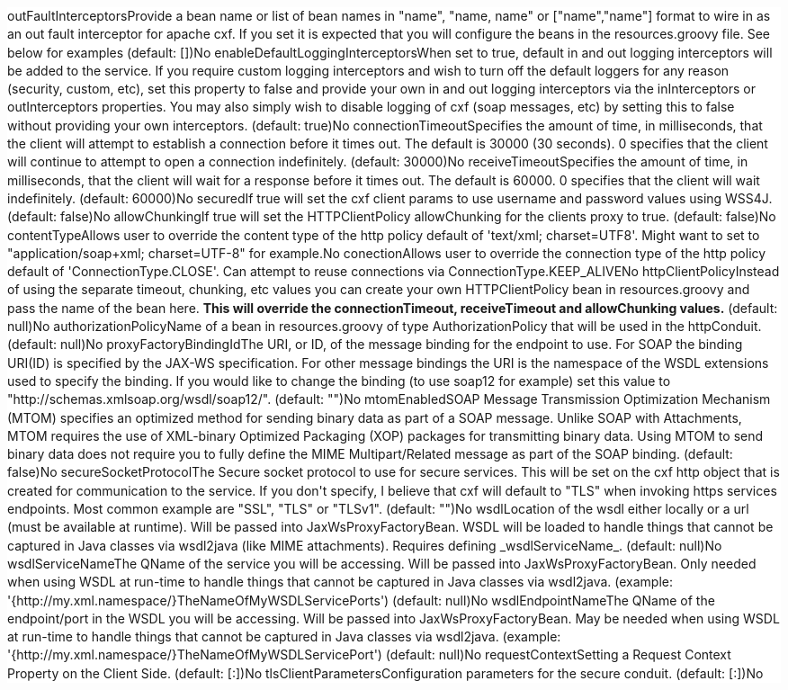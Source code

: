 <tr><td>outFaultInterceptors</td><td>Provide a bean name or list of bean names in "name", "name, name" or ["name","name"] format to wire in as an out fault interceptor for apache cxf.  If you set it is expected that you will configure the beans in the resources.groovy file.  See below for examples (default: [])</td><td>No</td></tr>
<tr><td>enableDefaultLoggingInterceptors</td><td>When set to true, default in and out logging interceptors will be added to the service.  If you require custom logging interceptors and wish to turn off the default loggers for any reason (security, custom, etc), set this property to false and provide your own in and out logging interceptors via the inInterceptors or outInterceptors properties.  You may also simply wish to disable logging of cxf (soap messages, etc) by setting this to false without providing your own interceptors.  (default: true)</td><td>No</td></tr>
<tr><td>connectionTimeout</td><td>Specifies the amount of time, in milliseconds, that the client will attempt to establish a connection before it times out. The default is 30000 (30 seconds). 0 specifies that the client will continue to attempt to open a connection indefinitely. (default: 30000)</td><td>No</td></tr>
<tr><td>receiveTimeout</td><td>Specifies the amount of time, in milliseconds, that the client will wait for a response before it times out. The default is 60000. 0 specifies that the client will wait indefinitely. (default: 60000)</td><td>No</td></tr>
<tr><td>secured</td><td>If true will set the cxf client params to use username and password values using WSS4J. (default: false)</td><td>No</td></tr>
<tr><td>allowChunking</td><td>If true will set the HTTPClientPolicy allowChunking for the clients proxy to true. (default: false)</td><td>No</td></tr>
<tr><td>contentType</td><td>Allows user to override the content type of the http policy default of 'text/xml; charset=UTF8'.  Might want to set to "application/soap+xml; charset=UTF-8" for example.</td><td>No</td></tr>
<tr><td>conection</td><td>Allows user to override the connection type of the http policy default of 'ConnectionType.CLOSE'.  Can attempt to reuse connections via ConnectionType.KEEP_ALIVE</td><td>No</td></tr>
<tr><td>httpClientPolicy</td><td>Instead of using the separate timeout, chunking, etc values you can create your own HTTPClientPolicy bean in resources.groovy and pass the name of the bean here. <B>This will override the connectionTimeout, receiveTimeout and allowChunking values.</b> (default: null)</td><td>No</td></tr>
<tr><td>authorizationPolicy</td><td>Name of a bean in resources.groovy of type AuthorizationPolicy that will be used in the httpConduit.</b> (default: null)</td><td>No</td></tr>
<tr><td>proxyFactoryBindingId</td><td>The URI, or ID, of the message binding for the endpoint to use. For SOAP the binding URI(ID) is specified by the JAX-WS specification. For other message bindings the URI is the namespace of the WSDL extensions used to specify the binding.  If you would like to change the binding (to use soap12 for example) set this value to "http://schemas.xmlsoap.org/wsdl/soap12/". (default: "")</td><td>No</td></tr>
<tr><td>mtomEnabled</td><td>SOAP Message Transmission Optimization Mechanism (MTOM) specifies an optimized method for sending binary data as part of a SOAP message. Unlike SOAP with Attachments, MTOM requires the use of XML-binary Optimized Packaging (XOP) packages for transmitting binary data. Using MTOM to send binary data does not require you to fully define the MIME Multipart/Related message as part of the SOAP binding. (default: false)</td><td>No</td></tr>
<tr><td>secureSocketProtocol</td><td>The Secure socket protocol to use for secure services.  This will be set on the cxf http object that is created for communication to the service.  If you don't specify, I believe that cxf will default to "TLS" when invoking https services endpoints.  Most common example are "SSL", "TLS" or "TLSv1".  (default: "")</td><td>No</td></tr>
<tr><td>wsdl</td><td>Location of the wsdl either locally or a url (must be available at runtime).  Will be passed into JaxWsProxyFactoryBean.  WSDL will be loaded to handle things that cannot be captured in Java classes via wsdl2java (like MIME attachments). Requires defining _wsdlServiceName_. (default: null)</td><td>No</td></tr>
<tr><td>wsdlServiceName</td><td>The QName of the service you will be accessing.  Will be passed into JaxWsProxyFactoryBean.  Only needed when using WSDL at run-time to handle things that cannot be captured in Java classes via wsdl2java. (example: '{http://my.xml.namespace/}TheNameOfMyWSDLServicePorts') (default: null)</td><td>No</td></tr>
<tr><td>wsdlEndpointName</td><td>The QName of the endpoint/port in the WSDL you will be accessing.  Will be passed into JaxWsProxyFactoryBean.  May be needed when using WSDL at run-time to handle things that cannot be captured in Java classes via wsdl2java. (example: '{http://my.xml.namespace/}TheNameOfMyWSDLServicePort') (default: null)</td><td>No</td></tr>
<tr><td>requestContext</td><td>Setting a Request Context Property on the Client Side. (default: [:])</td><td>No</td></tr>
<tr><td>tlsClientParameters</td><td>Configuration parameters for the secure conduit.  (default: [:])</td><td>No</td></tr>
</table>